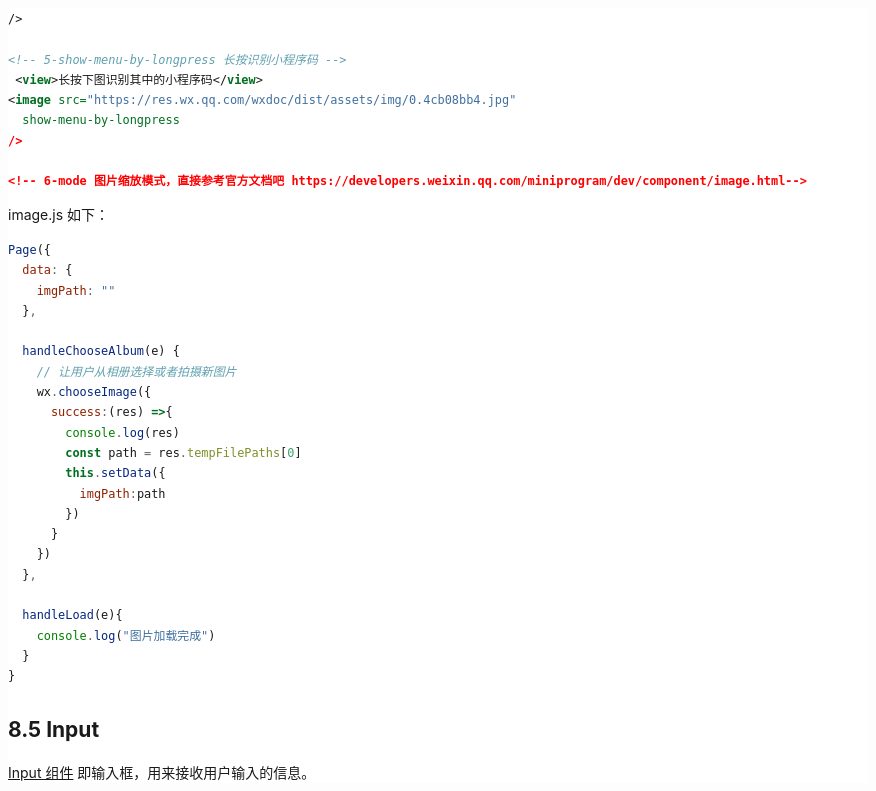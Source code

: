 ```xml
/>

<!-- 5-show-menu-by-longpress 长按识别小程序码 -->
 <view>长按下图识别其中的小程序码</view>
<image src="https://res.wx.qq.com/wxdoc/dist/assets/img/0.4cb08bb4.jpg" 
  show-menu-by-longpress
/>

<!-- 6-mode 图片缩放模式，直接参考官方文档吧 https://developers.weixin.qq.com/miniprogram/dev/component/image.html-->
```

image.js 如下：

```js
Page({
  data: {
    imgPath: ""
  },

  handleChooseAlbum(e) {
    // 让用户从相册选择或者拍摄新图片
    wx.chooseImage({
      success:(res) =>{
        console.log(res)
        const path = res.tempFilePaths[0]
        this.setData({
          imgPath:path
        })
      }
    })
  },

  handleLoad(e){
    console.log("图片加载完成")
  }
}
```

## 8.5 Input 

[Input 组件](https://developers.weixin.qq.com/miniprogram/dev/component/input.html) 即输入框，用来接收用户输入的信息。
